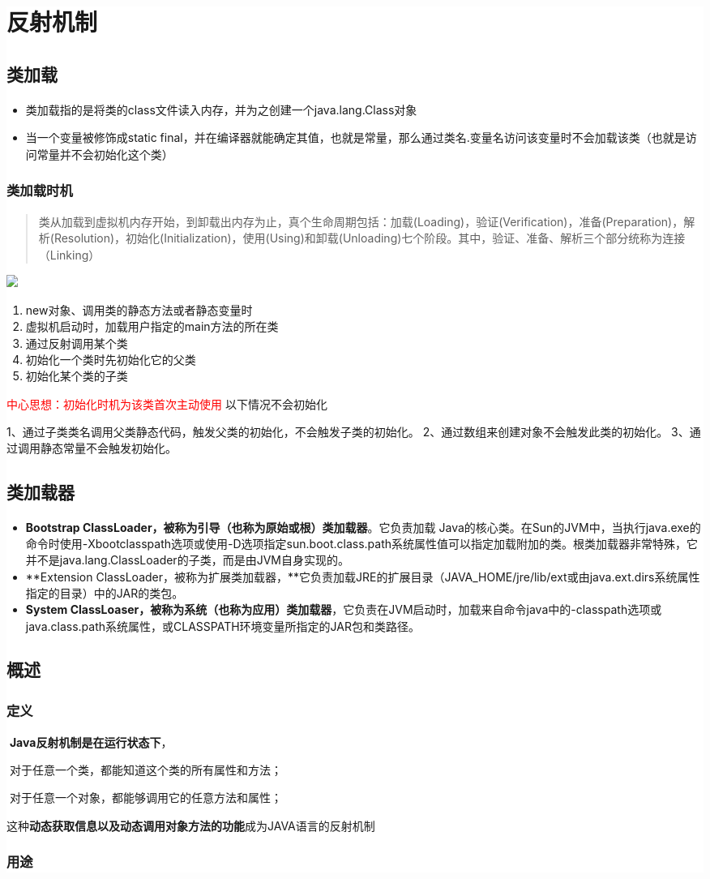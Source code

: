 # 反射机制

## 类加载

- 类加载指的是将类的class文件读入内存，并为之创建一个java.lang.Class对象

- 当一个变量被修饰成static final，并在编译器就能确定其值，也就是常量，那么通过类名.变量名访问该变量时不会加载该类（也就是访问常量并不会初始化这个类）

### 类加载时机

> 类从加载到虚拟机内存开始，到卸载出内存为止，真个生命周期包括：加载(Loading)，验证(Verification)，准备(Preparation)，解析(Resolution)，初始化(Initialization)，使用(Using)和卸载(Unloading)七个阶段。其中，验证、准备、解析三个部分统称为连接（Linking）
> 

<img src="https://img2020.cnblogs.com/blog/805060/202010/805060-20201021211413501-1017436911.png" style="zoom: 90%;" />

1. new对象、调用类的静态方法或者静态变量时
2. 虚拟机启动时，加载用户指定的main方法的所在类
3. 通过反射调用某个类
4. 初始化一个类时先初始化它的父类
5. 初始化某个类的子类

<font color="red">中心思想：初始化时机为该类首次主动使用</font>
以下情况不会初始化

1、通过子类类名调用父类静态代码，触发父类的初始化，不会触发子类的初始化。
2、通过数组来创建对象不会触发此类的初始化。
3、通过调用静态常量不会触发初始化。

## 类加载器

- **Bootstrap ClassLoader，被称为引导（也称为原始或根）类加载器**。它负责加载 Java的核心类。在Sun的JVM中，当执行java.exe的命令时使用-Xbootclasspath选项或使用-D选项指定sun.boot.class.path系统属性值可以指定加载附加的类。根类加载器非常特殊，它并不是java.lang.ClassLoader的子类，而是由JVM自身实现的。
- **Extension ClassLoader，被称为扩展类加载器，**它负责加载JRE的扩展目录（JAVA_HOME/jre/lib/ext或由java.ext.dirs系统属性指定的目录）中的JAR的类包。
- **System ClassLoaser，被称为系统（也称为应用）类加载器**，它负责在JVM启动时，加载来自命令java中的-classpath选项或java.class.path系统属性，或CLASSPATH环境变量所指定的JAR包和类路径。 

## 概述

### 定义

​	**Java反射机制是在运行状态下**，

​	对于任意一个类，都能知道这个类的所有属性和方法；

​	对于任意一个对象，都能够调用它的任意方法和属性；

​	这种**动态获取信息以及动态调用对象方法的功能**成为JAVA语言的反射机制

### 用途
